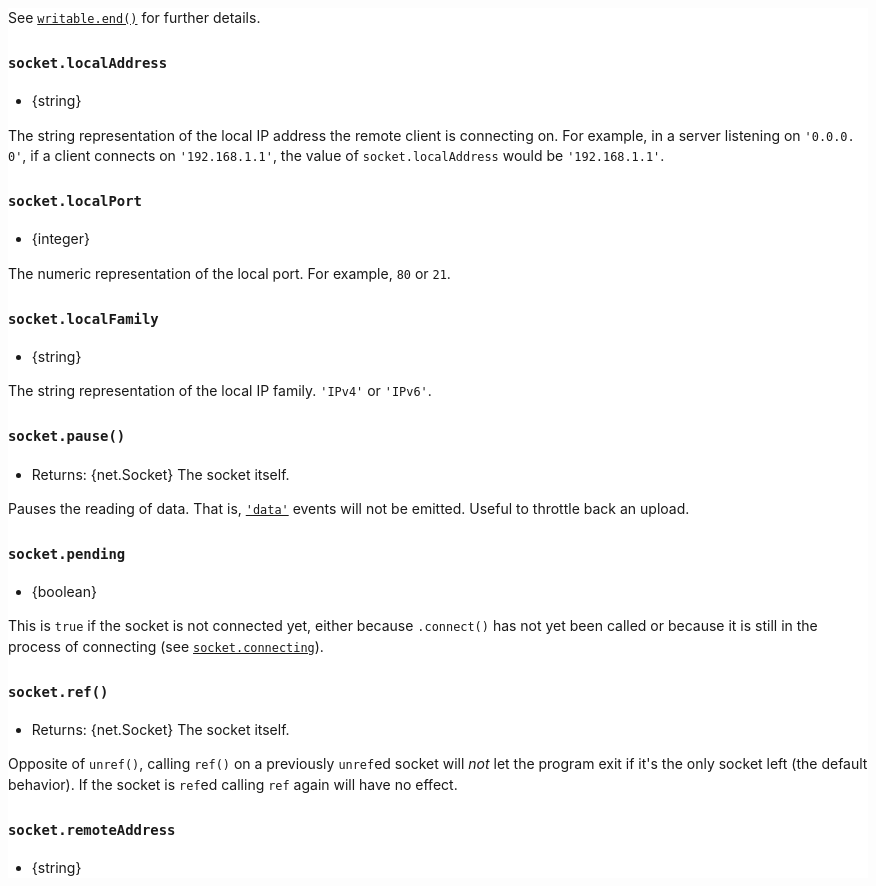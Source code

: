 See [`writable.end()`][] for further details.

### `socket.localAddress`



* {string}

The string representation of the local IP address the remote client is
connecting on. For example, in a server listening on `'0.0.0.0'`, if a client
connects on `'192.168.1.1'`, the value of `socket.localAddress` would be
`'192.168.1.1'`.

### `socket.localPort`



* {integer}

The numeric representation of the local port. For example, `80` or `21`.

### `socket.localFamily`



* {string}

The string representation of the local IP family. `'IPv4'` or `'IPv6'`.

### `socket.pause()`

* Returns: {net.Socket} The socket itself.

Pauses the reading of data. That is, [`'data'`][] events will not be emitted.
Useful to throttle back an upload.

### `socket.pending`



* {boolean}

This is `true` if the socket is not connected yet, either because `.connect()`
has not yet been called or because it is still in the process of connecting
(see [`socket.connecting`][]).

### `socket.ref()`



* Returns: {net.Socket} The socket itself.

Opposite of `unref()`, calling `ref()` on a previously `unref`ed socket will
_not_ let the program exit if it's the only socket left (the default behavior).
If the socket is `ref`ed calling `ref` again will have no effect.

### `socket.remoteAddress`



* {string}


[IPC]: #ipc-support
[Identifying paths for IPC connections]: #identifying-paths-for-ipc-connections
[RFC 8305]: https://www.rfc-editor.org/rfc/rfc8305.txt
[Readable Stream]: stream.md#class-streamreadable
[`'close'`]: #event-close
[`'connect'`]: #event-connect
[`'connection'`]: #event-connection
[`'data'`]: #event-data
[`'drain'`]: #event-drain
[`'end'`]: #event-end
[`'error'`]: #event-error-1
[`'listening'`]: #event-listening
[`'timeout'`]: #event-timeout
[`EventEmitter`]: events.md#class-eventemitter
[`child_process.fork()`]: child_process.md#child_processforkmodulepath-args-options
[`dns.lookup()`]: dns.md#dnslookuphostname-options-callback
[`dns.lookup()` hints]: dns.md#supported-getaddrinfo-flags
[`net.Server`]: #class-netserver
[`net.Socket`]: #class-netsocket
[`net.connect()`]: #netconnect
[`net.connect(options)`]: #netconnectoptions-connectlistener
[`net.connect(path)`]: #netconnectpath-connectlistener
[`net.connect(port, host)`]: #netconnectport-host-connectlistener
[`net.createConnection()`]: #netcreateconnection
[`net.createConnection(options)`]: #netcreateconnectionoptions-connectlistener
[`net.createConnection(path)`]: #netcreateconnectionpath-connectlistener
[`net.createConnection(port, host)`]: #netcreateconnectionport-host-connectlistener
[`net.createServer()`]: #netcreateserveroptions-connectionlistener
[`net.setDefaultAutoSelectFamily(value)`]: #netsetdefaultautoselectfamilyvalue
[`net.setDefaultAutoSelectFamilyAttemptTimeout(value)`]: #netsetdefaultautoselectfamilyattempttimeoutvalue
[`new net.Socket(options)`]: #new-netsocketoptions
[`readable.setEncoding()`]: stream.md#readablesetencodingencoding
[`server.close()`]: #serverclosecallback
[`server.listen()`]: #serverlisten
[`server.listen(handle)`]: #serverlistenhandle-backlog-callback
[`server.listen(options)`]: #serverlistenoptions-callback
[`server.listen(path)`]: #serverlistenpath-backlog-callback
[`server.listen(port)`]: #serverlistenport-host-backlog-callback
[`socket(7)`]: https://man7.org/linux/man-pages/man7/socket.7.html
[`socket.connect()`]: #socketconnect
[`socket.connect(options)`]: #socketconnectoptions-connectlistener
[`socket.connect(path)`]: #socketconnectpath-connectlistener
[`socket.connect(port)`]: #socketconnectport-host-connectlistener
[`socket.connecting`]: #socketconnecting
[`socket.destroy()`]: #socketdestroyerror
[`socket.end()`]: #socketenddata-encoding-callback
[`socket.pause()`]: #socketpause
[`socket.resume()`]: #socketresume
[`socket.setEncoding()`]: #socketsetencodingencoding
[`socket.setKeepAlive(enable, initialDelay)`]: #socketsetkeepaliveenable-initialdelay
[`socket.setTimeout()`]: #socketsettimeouttimeout-callback
[`socket.setTimeout(timeout)`]: #socketsettimeouttimeout-callback
[`writable.destroy()`]: stream.md#writabledestroyerror
[`writable.destroyed`]: stream.md#writabledestroyed
[`writable.end()`]: stream.md#writableendchunk-encoding-callback
[`writable.writableLength`]: stream.md#writablewritablelength
[dot-decimal notation]: https://en.wikipedia.org/wiki/Dot-decimal_notation
[half-closed]: https://tools.ietf.org/html/rfc1122
[stream_writable_write]: stream.md#writablewritechunk-encoding-callback
[unspecified IPv4 address]: https://en.wikipedia.org/wiki/0.0.0.0
[unspecified IPv6 address]: https://en.wikipedia.org/wiki/IPv6_address#Unspecified_address